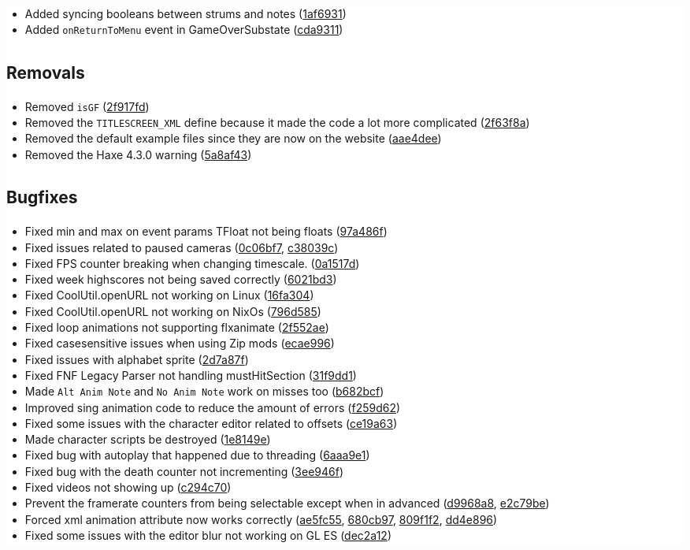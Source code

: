 - Added syncing booleans between strums and notes ([1af6931](https://github.com/CodenameCrew/CodenameEngine/commit/1af69313bb30a1d8faf91bc34b29c319290e0ea5))
- Added ``onReturnToMenu`` event in GameOverSubstate ([cda9311](https://github.com/CodenameCrew/CodenameEngine/commit/cda9311a905a8b9d226f14b8f1e3430f54e70ee5))

## Removals

- Removed `isGF` ([2f917fd](https://github.com/CodenameCrew/CodenameEngine/commit/2f917fd7c00ba4f80d85d2908781b806c77d8ce9))
- Removed the `TITLESCREEN_XML` define because it made the code a lot more complicated ([2f63f8a](https://github.com/CodenameCrew/CodenameEngine/commit/2f63f8ac41f22c3ae33ad22ea497cb392af92291))
- Removed the default example files since they are now on the website ([aae4dee](https://github.com/CodenameCrew/CodenameEngine/commit/aae4dee6cb6aa04ddd72b663f89901253b5e4015))
- Removed the Haxe 4.3.0 warning ([5a8af43](https://github.com/CodenameCrew/CodenameEngine/commit/5a8af4301737b90b28500cb0409d77e51ae1e592))

## Bugfixes

- Fixed min and max on event params TFloat not being floats ([97a486f](https://github.com/CodenameCrew/CodenameEngine/commit/97a486f03e076a2f1a0cbfcfb1f86dac2375edb4))
- Fixed issues related to paused cameras ([0c06bf7](https://github.com/CodenameCrew/CodenameEngine/commit/0c06bf73b3dda26586285689c09d7b9757eaee39), [c38039c](https://github.com/CodenameCrew/CodenameEngine/commit/c38039c085ace56ed3dde4378ccf0701e1508e1b))
- Fixed FPS counter breaking when changing timescale. ([0a1517d](https://github.com/CodenameCrew/CodenameEngine/commit/0a1517df6bb5374ab64f1149df856ae8e4d797c7))
- Fixed week highscores not being saved correctly ([6021bd3](https://github.com/CodenameCrew/CodenameEngine/commit/6021bd36dc9e00edb646089e5d1e26a20765fc1e))
- Fixed CoolUtil.openURL not working on Linux ([16fa304](https://github.com/CodenameCrew/CodenameEngine/commit/16fa3046e2ad69164e7ee2c0ef0826884a54dbe2))
- Fixed CoolUtil.openURL not working on NixOs ([796d585](https://github.com/CodenameCrew/CodenameEngine/commit/796d585f9c4aeab96490f2554dd3038fef464384))
- Fixed loop animations not supporting flxanimate ([2f552ae](https://github.com/CodenameCrew/CodenameEngine/commit/2f552ae519fdc54c735332d51934b9e4fb4e5446))
- Fixed casesensitive issues when using Zip mods ([ecae996](https://github.com/CodenameCrew/CodenameEngine/commit/ecae996cc2001c4cdf05da21afdbd4efa56b7774))
- Fixed issues with alphabet sprite ([2d7a87f](https://github.com/CodenameCrew/CodenameEngine/commit/2d7a87f9dad540889eb29071122831bc3dad9a44))
- Fixed FNF Legacy Parser not handling mustHitSection ([31f9dd1](https://github.com/CodenameCrew/CodenameEngine/commit/31f9dd1aa55f8245fd742fcdfa3dd7913a798ecf))
- Made `Alt Anim Note` and `No Anim Note` work on misses too ([b682bcf](https://github.com/CodenameCrew/CodenameEngine/commit/b682bcfb0b610ead51dbfe8805080d6b7b4a4ebf))
- Improved sing animation code to reduce the amount of errors ([f259d62](https://github.com/CodenameCrew/CodenameEngine/commit/f259d626cfec591ef04c00429b37df16fb7f9857))
- Fixed some issues with the character editor related to offsets ([ce19a63](https://github.com/CodenameCrew/CodenameEngine/commit/ce19a63225df3eba0135959f14e83ec4731b602f))
- Made character scripts be destroyed ([1e8149e](https://github.com/CodenameCrew/CodenameEngine/commit/1e8149e0944dcab31d6196ba47e681da4e69d52d))
- Fixed bug with autoplay that happened due to threading ([6aaa9e1](https://github.com/CodenameCrew/CodenameEngine/commit/6aaa9e1421230ef10eced39890fce4720ce09eac))
- Fixed bug with the death counter not incrementing ([3ee946f](https://github.com/CodenameCrew/CodenameEngine/commit/3ee946fe031f8986fde2d354b0fc48102d11d7de))
- Fixed videos not showing up ([c294c70](https://github.com/CodenameCrew/CodenameEngine/commit/c294c708170f528985933965f3320521dcbf1c5e))
- Prevent the framerate counters from being selectable except when in advanced ([d9968a8](https://github.com/CodenameCrew/CodenameEngine/commit/d9968a8a87bb23957bb3e963e6e3a53c1b55b0d9), [e2c79be](https://github.com/CodenameCrew/CodenameEngine/commit/e2c79bea7d2125e3ad26f671c500d245d3e77cd9))
- Forced xml animation attribute now works correctly ([ae5fc55](https://github.com/CodenameCrew/CodenameEngine/commit/ae5fc555a815cf5c8d9081bc84c477e2e3a91195), [680cb97](https://github.com/CodenameCrew/CodenameEngine/commit/680cb973a1af367926a3562014970c5dd9331318), [809f1f2](https://github.com/CodenameCrew/CodenameEngine/commit/809f1f2840b085ad50b4ac89895607a7fcc16152), [dd4e896](https://github.com/CodenameCrew/CodenameEngine/commit/dd4e8962d85bc9c65923418b576d622bdaf01bbc))
- Fixed some issues with the editor blur not working on GL ES ([dec2a12](https://github.com/CodenameCrew/CodenameEngine/commit/dec2a126390faa60f3b458bfdaff312eb9ea355b))